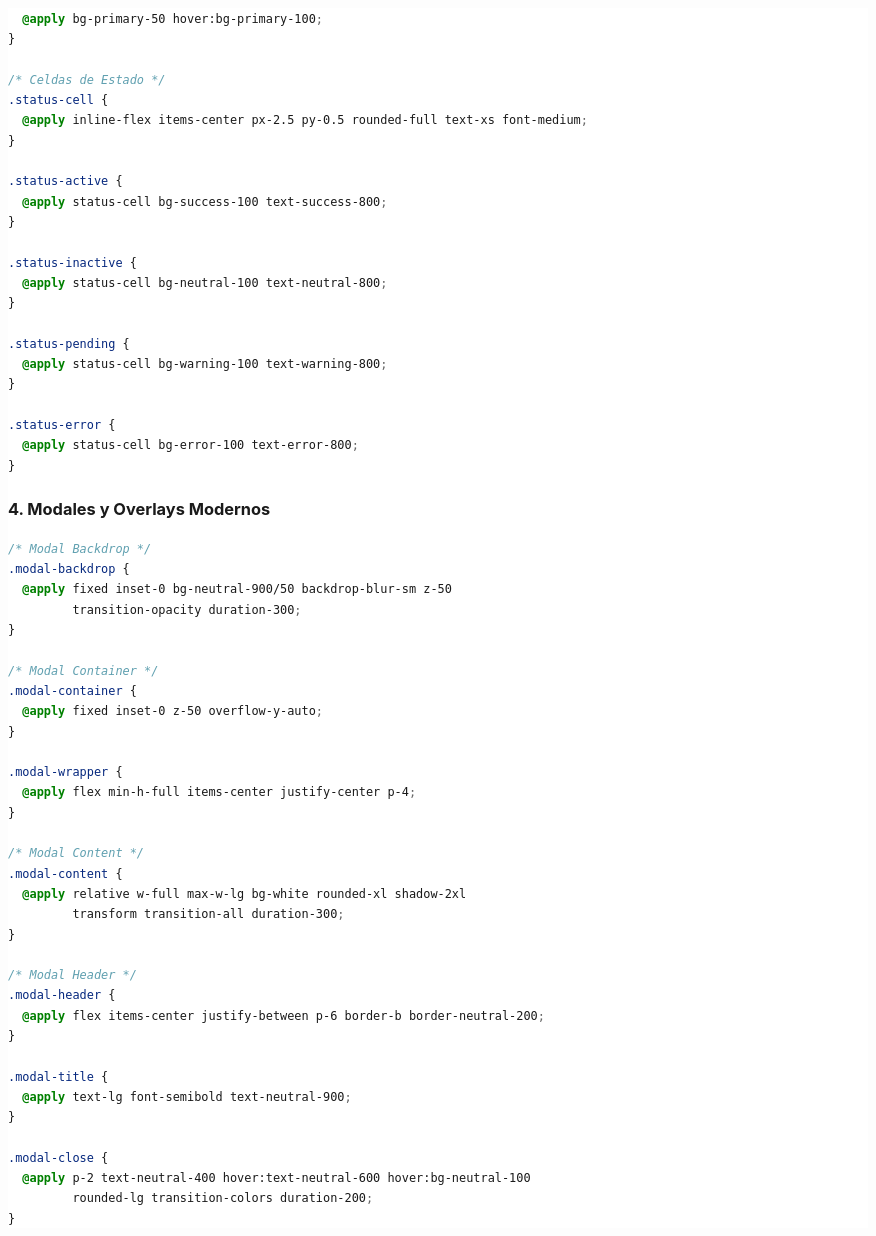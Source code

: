 ```css
  @apply bg-primary-50 hover:bg-primary-100;
}

/* Celdas de Estado */
.status-cell {
  @apply inline-flex items-center px-2.5 py-0.5 rounded-full text-xs font-medium;
}

.status-active {
  @apply status-cell bg-success-100 text-success-800;
}

.status-inactive {
  @apply status-cell bg-neutral-100 text-neutral-800;
}

.status-pending {
  @apply status-cell bg-warning-100 text-warning-800;
}

.status-error {
  @apply status-cell bg-error-100 text-error-800;
}
```

### 4. Modales y Overlays Modernos

```css
/* Modal Backdrop */
.modal-backdrop {
  @apply fixed inset-0 bg-neutral-900/50 backdrop-blur-sm z-50
         transition-opacity duration-300;
}

/* Modal Container */
.modal-container {
  @apply fixed inset-0 z-50 overflow-y-auto;
}

.modal-wrapper {
  @apply flex min-h-full items-center justify-center p-4;
}

/* Modal Content */
.modal-content {
  @apply relative w-full max-w-lg bg-white rounded-xl shadow-2xl
         transform transition-all duration-300;
}

/* Modal Header */
.modal-header {
  @apply flex items-center justify-between p-6 border-b border-neutral-200;
}

.modal-title {
  @apply text-lg font-semibold text-neutral-900;
}

.modal-close {
  @apply p-2 text-neutral-400 hover:text-neutral-600 hover:bg-neutral-100 
         rounded-lg transition-colors duration-200;
}

```
